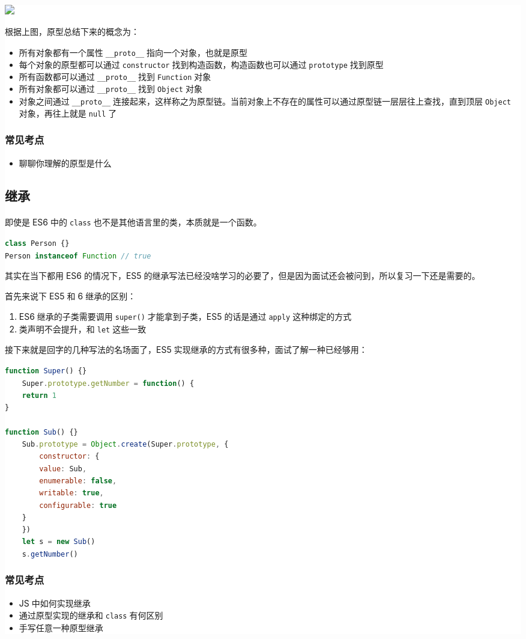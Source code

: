 ![](/images/jueJin/c5f2308aa8424e7.png)

根据上图，原型总结下来的概念为：

*   所有对象都有一个属性 `__proto__` 指向一个对象，也就是原型
*   每个对象的原型都可以通过 `constructor` 找到构造函数，构造函数也可以通过 `prototype` 找到原型
*   所有函数都可以通过 `__proto__` 找到 `Function` 对象
*   所有对象都可以通过 `__proto__` 找到 `Object` 对象
*   对象之间通过 `__proto__` 连接起来，这样称之为原型链。当前对象上不存在的属性可以通过原型链一层层往上查找，直到顶层 `Object` 对象，再往上就是 `null` 了

### 常见考点

*   聊聊你理解的原型是什么

继承
--

即使是 ES6 中的 `class` 也不是其他语言里的类，本质就是一个函数。

```js
class Person {}
Person instanceof Function // true
```

其实在当下都用 ES6 的情况下，ES5 的继承写法已经没啥学习的必要了，但是因为面试还会被问到，所以复习一下还是需要的。

首先来说下 ES5 和 6 继承的区别：

1.  ES6 继承的子类需要调用 `super()` 才能拿到子类，ES5 的话是通过 `apply` 这种绑定的方式
2.  类声明不会提升，和 `let` 这些一致

接下来就是回字的几种写法的名场面了，ES5 实现继承的方式有很多种，面试了解一种已经够用：

```js
function Super() {}
    Super.prototype.getNumber = function() {
    return 1
}

function Sub() {}
    Sub.prototype = Object.create(Super.prototype, {
        constructor: {
        value: Sub,
        enumerable: false,
        writable: true,
        configurable: true
    }
    })
    let s = new Sub()
    s.getNumber()
```

### 常见考点

*   JS 中如何实现继承
*   通过原型实现的继承和 `class` 有何区别
*   手写任意一种原型继承
